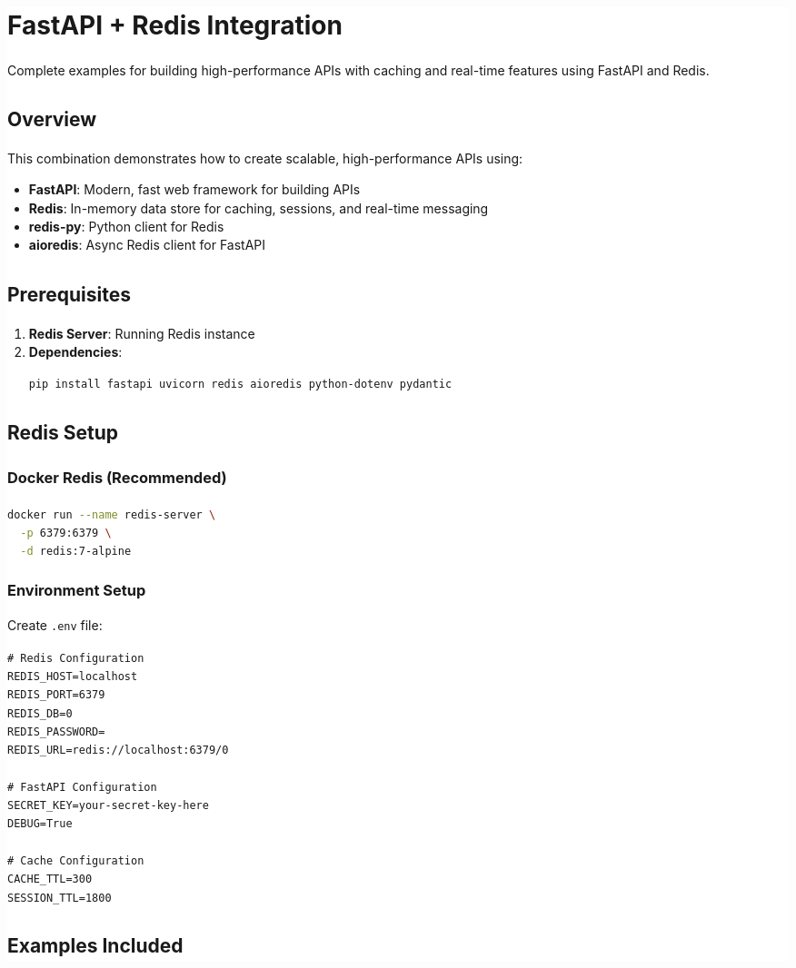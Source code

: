# FastAPI + Redis Integration

Complete examples for building high-performance APIs with caching and real-time features using FastAPI and Redis.

## Overview

This combination demonstrates how to create scalable, high-performance APIs using:
- **FastAPI**: Modern, fast web framework for building APIs
- **Redis**: In-memory data store for caching, sessions, and real-time messaging
- **redis-py**: Python client for Redis
- **aioredis**: Async Redis client for FastAPI

## Prerequisites

1. **Redis Server**: Running Redis instance
2. **Dependencies**:
   ```bash
   pip install fastapi uvicorn redis aioredis python-dotenv pydantic
   ```

## Redis Setup

### Docker Redis (Recommended)
```bash
docker run --name redis-server \
  -p 6379:6379 \
  -d redis:7-alpine
```

### Environment Setup
Create `.env` file:
```env
# Redis Configuration
REDIS_HOST=localhost
REDIS_PORT=6379
REDIS_DB=0
REDIS_PASSWORD=
REDIS_URL=redis://localhost:6379/0

# FastAPI Configuration
SECRET_KEY=your-secret-key-here
DEBUG=True

# Cache Configuration
CACHE_TTL=300
SESSION_TTL=1800
```

## Examples Included
